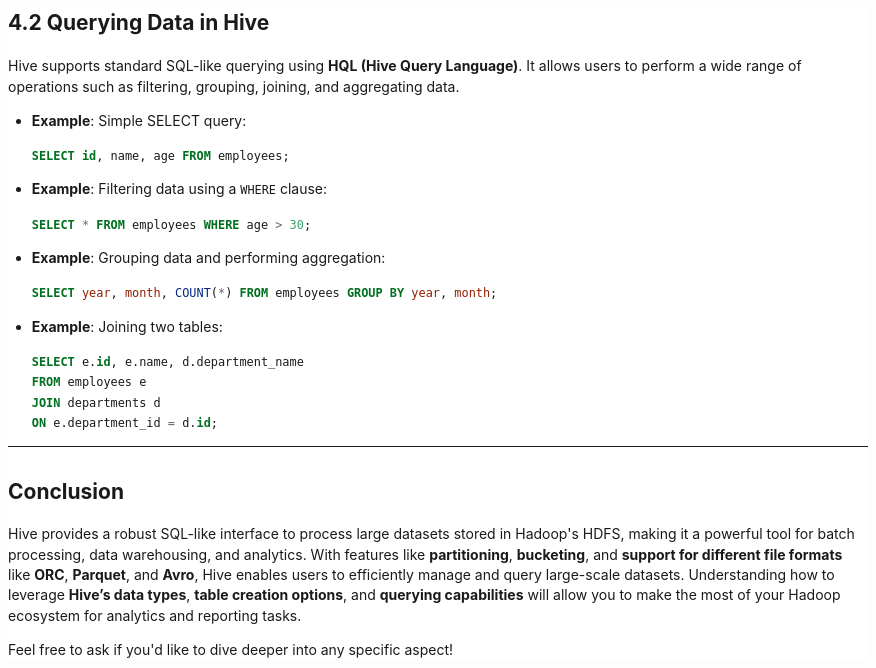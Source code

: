 ## **4.2 Querying Data in Hive**

Hive supports standard SQL-like querying using **HQL (Hive Query Language)**. It allows users to perform a wide range of operations such as filtering, grouping, joining, and aggregating data.

* **Example**: Simple SELECT query:

  ```sql
  SELECT id, name, age FROM employees;
  ```

* **Example**: Filtering data using a `WHERE` clause:

  ```sql
  SELECT * FROM employees WHERE age > 30;
  ```

* **Example**: Grouping data and performing aggregation:

  ```sql
  SELECT year, month, COUNT(*) FROM employees GROUP BY year, month;
  ```

* **Example**: Joining two tables:

  ```sql
  SELECT e.id, e.name, d.department_name
  FROM employees e
  JOIN departments d
  ON e.department_id = d.id;
  ```

---

## **Conclusion**

Hive provides a robust SQL-like interface to process large datasets stored in Hadoop's HDFS, making it a powerful tool for batch processing, data warehousing, and analytics. With features like **partitioning**, **bucketing**, and **support for different file formats** like **ORC**, **Parquet**, and **Avro**, Hive enables users to efficiently manage and query large-scale datasets. Understanding how to leverage **Hive’s data types**, **table creation options**, and **querying capabilities** will allow you to make the most of your Hadoop ecosystem for analytics and reporting tasks.

Feel free to ask if you'd like to dive deeper into any specific aspect!
